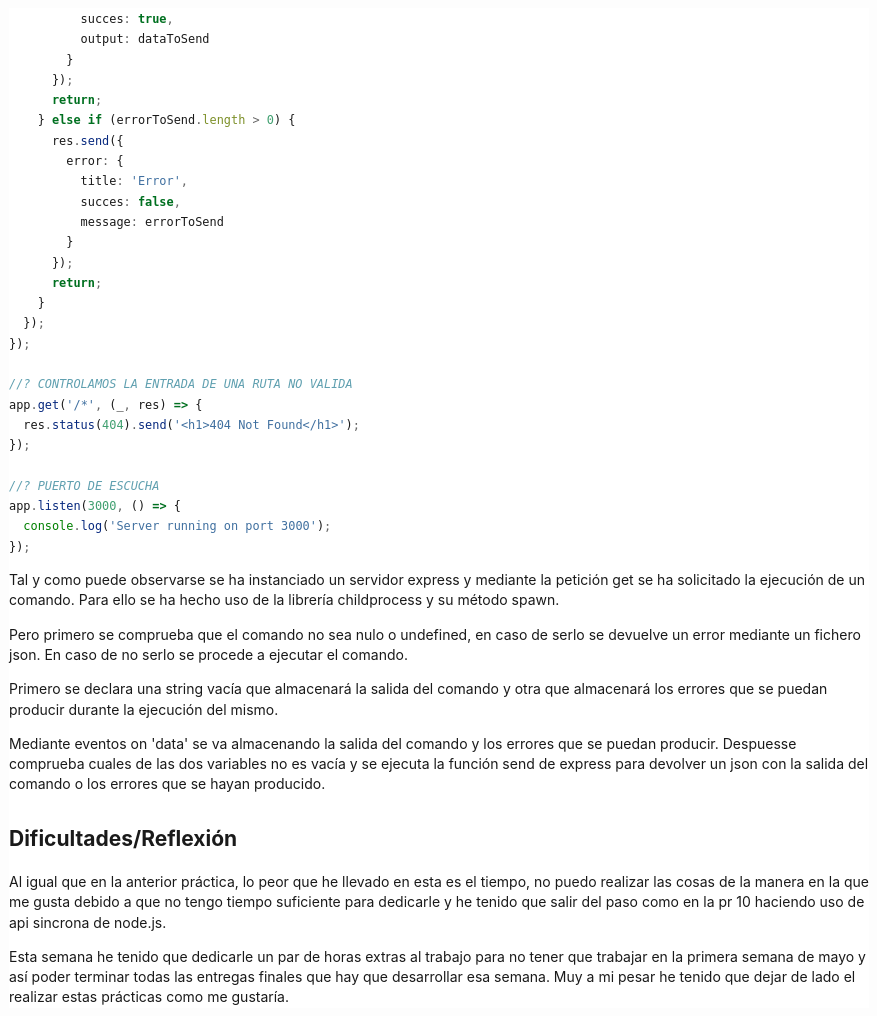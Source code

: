 ```ts
          succes: true,
          output: dataToSend
        }
      });
      return;
    } else if (errorToSend.length > 0) {
      res.send({
        error: {
          title: 'Error',
          succes: false,
          message: errorToSend
        }
      });
      return;
    }
  });
});

//? CONTROLAMOS LA ENTRADA DE UNA RUTA NO VALIDA
app.get('/*', (_, res) => {
  res.status(404).send('<h1>404 Not Found</h1>');
});

//? PUERTO DE ESCUCHA
app.listen(3000, () => {
  console.log('Server running on port 3000');
});
```

Tal y como puede observarse se ha instanciado un servidor express y mediante la petición get se ha solicitado la ejecución de un comando. Para ello se ha hecho uso de la librería childprocess y su método spawn.

Pero primero se comprueba que el comando no sea nulo o undefined, en caso de serlo se devuelve un error mediante un fichero json. En caso de no serlo se procede a ejecutar el comando.

Primero se declara una string vacía que almacenará la salida del comando y otra que almacenará los errores que se puedan producir durante la ejecución del mismo.

Mediante eventos on 'data' se va almacenando la salida del comando y los errores que se puedan producir. Despuesse comprueba cuales de las dos variables no es vacía y se ejecuta la función send de express para devolver un json con la salida del comando o los errores que se hayan producido.

## __Dificultades/Reflexión__

Al igual que en la anterior práctica, lo peor que he llevado en esta es el tiempo, no puedo realizar las cosas de la manera en la que me gusta debido a que no tengo tiempo suficiente para dedicarle y he tenido que salir del paso como en la pr 10 haciendo uso de api sincrona de node.js.

Esta semana he tenido que dedicarle un par de horas extras al trabajo para no tener que trabajar en la primera semana de mayo y así poder terminar todas las entregas finales que hay que desarrollar esa semana. Muy a mi pesar he tenido que dejar de lado el realizar estas prácticas como me gustaría.
